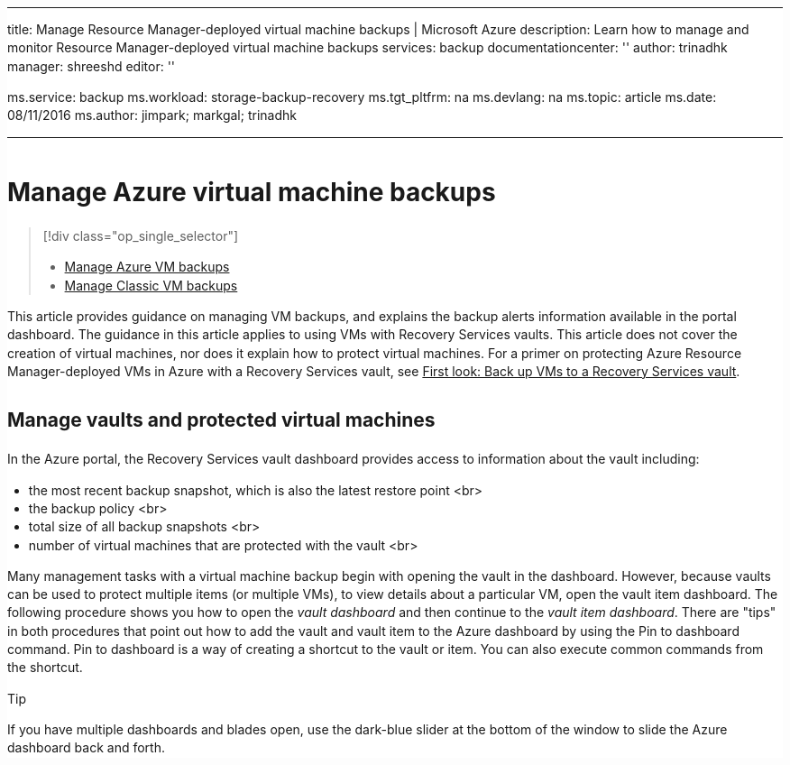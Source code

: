 
---
title: Manage Resource Manager-deployed virtual machine backups | Microsoft Azure
description: Learn how to manage and monitor Resource Manager-deployed virtual machine backups
services: backup
documentationcenter: ''
author: trinadhk
manager: shreeshd
editor: ''

ms.service: backup
ms.workload: storage-backup-recovery
ms.tgt_pltfrm: na
ms.devlang: na
ms.topic: article
ms.date: 08/11/2016
ms.author: jimpark; markgal; trinadhk

---
# Manage Azure virtual machine backups
> [!div class="op_single_selector"]
> * [Manage Azure VM backups](backup-azure-manage-vms.md)
> * [Manage Classic VM backups](backup-azure-manage-vms-classic.md)
> 
> 

This article provides guidance on managing VM backups, and explains the backup alerts information available in the portal dashboard. The guidance in this article applies to using VMs with Recovery Services vaults. This article does not cover the creation of virtual machines, nor does it explain how to protect virtual machines. For a primer on protecting Azure Resource Manager-deployed VMs in Azure with a Recovery Services vault, see [First look: Back up VMs to a Recovery Services vault](backup-azure-vms-first-look-arm.md).

## Manage vaults and protected virtual machines
In the Azure portal, the Recovery Services vault dashboard provides access to information about the vault including:

* the most recent backup snapshot, which is also the latest restore point <br\>
* the backup policy <br\>
* total size of all backup snapshots <br\>
* number of virtual machines that are protected with the vault <br\>

Many management tasks with a virtual machine backup begin with opening the vault in the dashboard. However, because vaults can be used to protect multiple items (or multiple VMs), to view details about a particular VM, open the vault item dashboard. The following procedure shows you how to open the *vault dashboard* and then continue to the *vault item dashboard*. There are "tips" in both procedures that point out how to add the vault and vault item to the Azure dashboard by using the Pin to dashboard command. Pin to dashboard is a way of creating a shortcut to the vault or item. You can also execute common commands from the shortcut.

> [!TIP]
> If you have multiple dashboards and blades open, use the dark-blue slider at the bottom of the window to slide the Azure dashboard back and forth.
> 
> 
